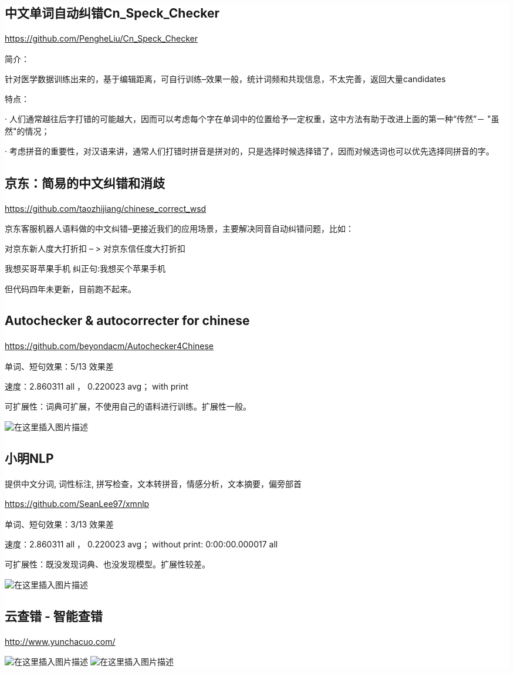 ## 中文单词自动纠错Cn_Speck_Checker

<https://github.com/PengheLiu/Cn_Speck_Checker>

简介：

针对医学数据训练出来的，基于编辑距离，可自行训练–效果一般，统计词频和共现信息，不太完善，返回大量candidates

特点：

· 人们通常越往后字打错的可能越大，因而可以考虑每个字在单词中的位置给予一定权重，这中方法有助于改进上面的第一种“传然”－ "虽然"的情况；

· 考虑拼音的重要性，对汉语来讲，通常人们打错时拼音是拼对的，只是选择时候选择错了，因而对候选词也可以优先选择同拼音的字。

## 京东：简易的中文纠错和消歧

<https://github.com/taozhijiang/chinese_correct_wsd>

京东客服机器人语料做的中文纠错–更接近我们的应用场景，主要解决同音自动纠错问题，比如：

对京东新人度大打折扣 – > 对京东信任度大打折扣

我想买哥苹果手机 纠正句:我想买个苹果手机

但代码四年未更新，目前跑不起来。

## Autochecker & autocorrecter for chinese

<https://github.com/beyondacm/Autochecker4Chinese>

单词、短句效果：5/13 效果差

速度：2.860311 all ， 0.220023 avg； with print

可扩展性：词典可扩展，不使用自己的语料进行训练。扩展性一般。

![在这里插入图片描述](https://img-blog.csdnimg.cn/2019020111172370.png?x-oss-process=image/watermark,type_ZmFuZ3poZW5naGVpdGk,shadow_10,text_aHR0cHM6Ly9ibG9nLmNzZG4ubmV0L3NpbmF0XzI2OTE3Mzgz,size_16,color_FFFFFF,t_70)

## 小明NLP

提供中文分词, 词性标注, 拼写检查，文本转拼音，情感分析，文本摘要，偏旁部首

<https://github.com/SeanLee97/xmnlp>

单词、短句效果：3/13 效果差

速度：2.860311 all ， 0.220023 avg； without print: 0:00:00.000017 all

可扩展性：既没发现词典、也没发现模型。扩展性较差。

![在这里插入图片描述](https://img-blog.csdnimg.cn/20190201111728999.png?x-oss-process=image/watermark,type_ZmFuZ3poZW5naGVpdGk,shadow_10,text_aHR0cHM6Ly9ibG9nLmNzZG4ubmV0L3NpbmF0XzI2OTE3Mzgz,size_16,color_FFFFFF,t_70)

## 云查错 - 智能查错

<http://www.yunchacuo.com/>

![在这里插入图片描述](https://img-blog.csdnimg.cn/20190201111732764.png?x-oss-process=image/watermark,type_ZmFuZ3poZW5naGVpdGk,shadow_10,text_aHR0cHM6Ly9ibG9nLmNzZG4ubmV0L3NpbmF0XzI2OTE3Mzgz,size_16,color_FFFFFF,t_70)
![在这里插入图片描述](https://img-blog.csdnimg.cn/20190201111737285.png?x-oss-process=image/watermark,type_ZmFuZ3poZW5naGVpdGk,shadow_10,text_aHR0cHM6Ly9ibG9nLmNzZG4ubmV0L3NpbmF0XzI2OTE3Mzgz,size_16,color_FFFFFF,t_70)
